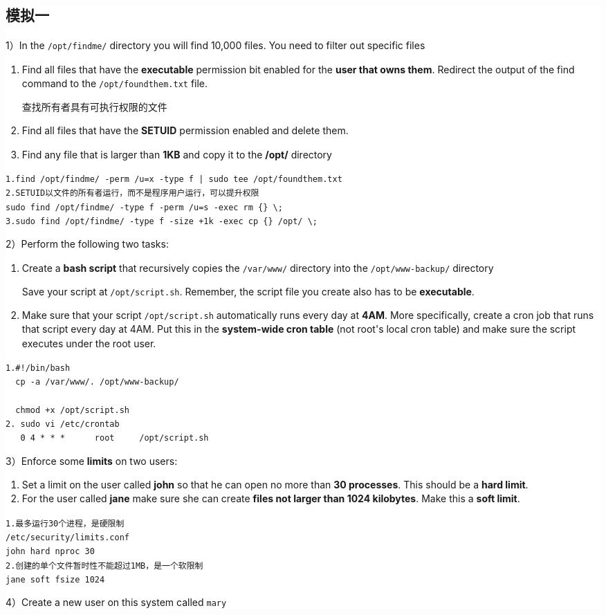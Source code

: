##  模拟一

1）In the `/opt/findme/` directory you will find 10,000 files. You need to filter out specific files

1. Find all files that have the **executable** permission bit enabled for the **user that owns them**. Redirect the output of the find command to the `/opt/foundthem.txt` file.

   查找所有者具有可执行权限的文件

2. Find all files that have the **SETUID** permission enabled and delete them.

3. Find any file that is larger than **1KB** and copy it to the **/opt/** directory

```
1.find /opt/findme/ -perm /u=x -type f | sudo tee /opt/foundthem.txt
2.SETUID以文件的所有者运行，而不是程序用户运行，可以提升权限
sudo find /opt/findme/ -type f -perm /u=s -exec rm {} \;
3.sudo find /opt/findme/ -type f -size +1k -exec cp {} /opt/ \;
```

2）Perform the following two tasks:

1. Create a **bash script** that recursively copies the `/var/www/` directory into the `/opt/www-backup/` directory

   Save your script at `/opt/script.sh`. Remember, the script file you create also has to be **executable**.

2. Make sure that your script `/opt/script.sh` automatically runs every day at **4AM**. More specifically, create a cron job that runs that script every day at 4AM. Put this in the **system-wide cron table** (not root's local cron table) and make sure the script executes under the root user.

```
1.#!/bin/bash
  cp -a /var/www/. /opt/www-backup/
  
  chmod +x /opt/script.sh
2. sudo vi /etc/crontab
   0 4 * * *      root     /opt/script.sh
```

3）Enforce some **limits** on two users:

1. Set a limit on the user called **john** so that he can open no more than **30 processes**. This should be a **hard limit**.
2. For the user called **jane** make sure she can create **files not larger than 1024 kilobytes**. Make this a **soft limit**.

```
1.最多运行30个进程，是硬限制
/etc/security/limits.conf
john hard nproc 30
2.创建的单个文件暂时性不能超过1MB，是一个软限制
jane soft fsize 1024
```

4）Create a new user on this system called `mary`
